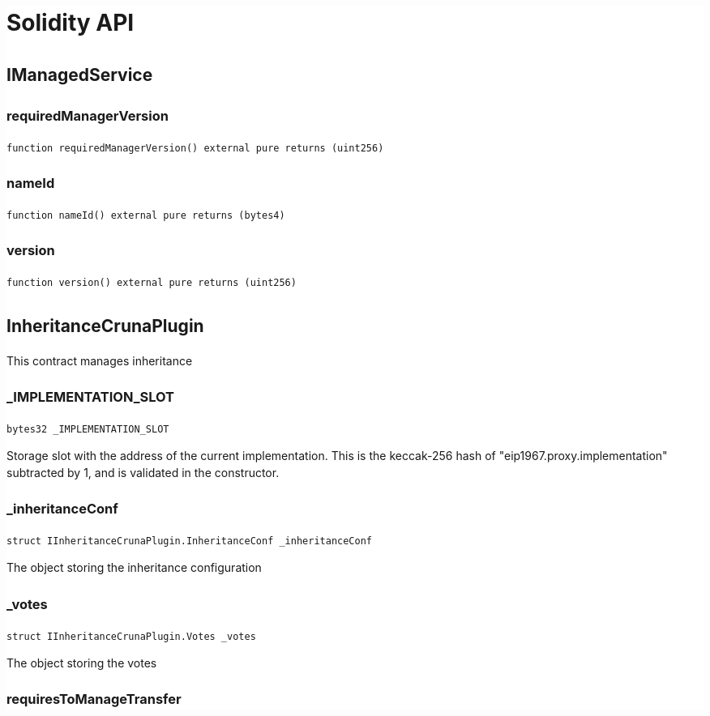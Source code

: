 # Solidity API

## IManagedService

### requiredManagerVersion

```solidity
function requiredManagerVersion() external pure returns (uint256)
```

### nameId

```solidity
function nameId() external pure returns (bytes4)
```

### version

```solidity
function version() external pure returns (uint256)
```

## InheritanceCrunaPlugin

This contract manages inheritance

### _IMPLEMENTATION_SLOT

```solidity
bytes32 _IMPLEMENTATION_SLOT
```

Storage slot with the address of the current implementation.
This is the keccak-256 hash of "eip1967.proxy.implementation" subtracted by 1, and is
validated in the constructor.

### _inheritanceConf

```solidity
struct IInheritanceCrunaPlugin.InheritanceConf _inheritanceConf
```

The object storing the inheritance configuration

### _votes

```solidity
struct IInheritanceCrunaPlugin.Votes _votes
```

The object storing the votes

### requiresToManageTransfer
